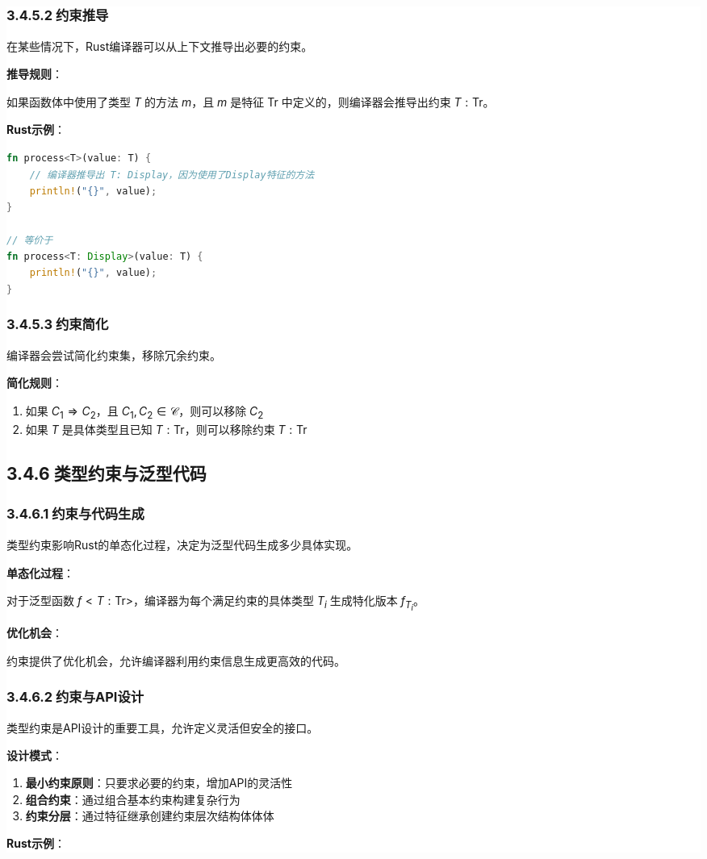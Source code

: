 ### 3.4.5.2 约束推导

在某些情况下，Rust编译器可以从上下文推导出必要的约束。

**推导规则**：

如果函数体中使用了类型 $T$ 的方法 $m$，且 $m$ 是特征 $\text{Tr}$ 中定义的，则编译器会推导出约束 $T : \text{Tr}$。

**Rust示例**：

```rust
fn process<T>(value: T) {
    // 编译器推导出 T: Display，因为使用了Display特征的方法
    println!("{}", value);
}

// 等价于
fn process<T: Display>(value: T) {
    println!("{}", value);
}
```

### 3.4.5.3 约束简化

编译器会尝试简化约束集，移除冗余约束。

**简化规则**：

1. 如果 $C_1 \Rightarrow C_2$，且 $C_1, C_2 \in \mathcal{C}$，则可以移除 $C_2$
2. 如果 $T$ 是具体类型且已知 $T : \text{Tr}$，则可以移除约束 $T : \text{Tr}$

## 3.4.6 类型约束与泛型代码

### 3.4.6.1 约束与代码生成

类型约束影响Rust的单态化过程，决定为泛型代码生成多少具体实现。

**单态化过程**：

对于泛型函数 $f<T: \text{Tr}>$，编译器为每个满足约束的具体类型 $T_i$ 生成特化版本 $f_{T_i}$。

**优化机会**：

约束提供了优化机会，允许编译器利用约束信息生成更高效的代码。

### 3.4.6.2 约束与API设计

类型约束是API设计的重要工具，允许定义灵活但安全的接口。

**设计模式**：

1. **最小约束原则**：只要求必要的约束，增加API的灵活性
2. **组合约束**：通过组合基本约束构建复杂行为
3. **约束分层**：通过特征继承创建约束层次结构体体体

**Rust示例**：
